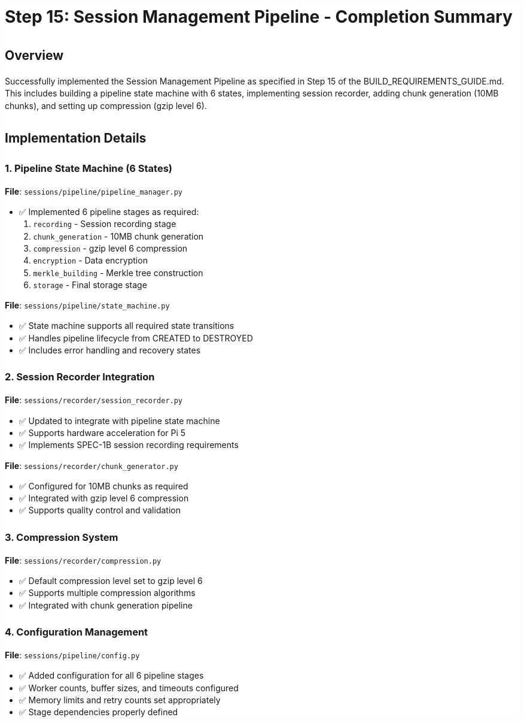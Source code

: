 # Step 15: Session Management Pipeline - Completion Summary

## Overview
Successfully implemented the Session Management Pipeline as specified in Step 15 of the BUILD_REQUIREMENTS_GUIDE.md. This includes building a pipeline state machine with 6 states, implementing session recorder, adding chunk generation (10MB chunks), and setting up compression (gzip level 6).

## Implementation Details

### 1. Pipeline State Machine (6 States)
**File**: `sessions/pipeline/pipeline_manager.py`
- ✅ Implemented 6 pipeline stages as required:
  1. `recording` - Session recording stage
  2. `chunk_generation` - 10MB chunk generation
  3. `compression` - gzip level 6 compression
  4. `encryption` - Data encryption
  5. `merkle_building` - Merkle tree construction
  6. `storage` - Final storage stage

**File**: `sessions/pipeline/state_machine.py`
- ✅ State machine supports all required state transitions
- ✅ Handles pipeline lifecycle from CREATED to DESTROYED
- ✅ Includes error handling and recovery states

### 2. Session Recorder Integration
**File**: `sessions/recorder/session_recorder.py`
- ✅ Updated to integrate with pipeline state machine
- ✅ Supports hardware acceleration for Pi 5
- ✅ Implements SPEC-1B session recording requirements

**File**: `sessions/recorder/chunk_generator.py`
- ✅ Configured for 10MB chunks as required
- ✅ Integrated with gzip level 6 compression
- ✅ Supports quality control and validation

### 3. Compression System
**File**: `sessions/recorder/compression.py`
- ✅ Default compression level set to gzip level 6
- ✅ Supports multiple compression algorithms
- ✅ Integrated with chunk generation pipeline

### 4. Configuration Management
**File**: `sessions/pipeline/config.py`
- ✅ Added configuration for all 6 pipeline stages
- ✅ Worker counts, buffer sizes, and timeouts configured
- ✅ Memory limits and retry counts set appropriately
- ✅ Stage dependencies properly defined
